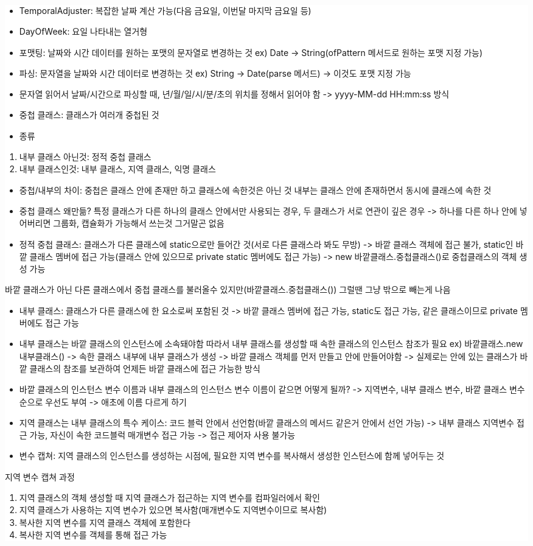 - TemporalAdjuster: 복잡한 날짜 계산 가능(다음 금요일, 이번달 마지막 금요일 등) 

- DayOfWeek: 요일 나타내는 열거형

- 포맷팅: 날짜와 시간 데이터를 원하는 포맷의 문자열로 변경하는 것
ex) Date -> String(ofPattern 메서드로 원하는 포맷 지정 가능)
- 파싱: 문자열을 날짜와 시간 데이터로 변경하는 것
ex) String -> Date(parse 메서드) -> 이것도 포맷 지정 가능

- 문자열 읽어서 날짜/시간으로 파싱할 때, 년/월/일/시/분/초의 위치를 정해서 읽어야 함
-> yyyy-MM-dd HH:mm:ss 방식



- 중첩 클래스: 클래스가 여러개 중첩된 것

- 종류
1. 내부 클래스 아닌것: 정적 중첩 클래스
2. 내부 클래스인것: 내부 클래스, 지역 클래스, 익명 클래스

- 중첩/내부의 차이: 
중첩은 클래스 안에 존재만 하고 클래스에 속한것은 아닌 것
내부는 클래스 안에 존재하면서 동시에 클래스에 속한 것

- 중첩 클래스 왜만듦?
특정 클래스가 다른 하나의 클래스 안에서만 사용되는 경우, 두 클래스가 서로 연관이 깊은 경우
-> 하나를 다른 하나 안에 넣어버리면 그룹화, 캡슐화가 가능해서 쓰는것 그거말곤 없음

- 정적 중첩 클래스: 클래스가 다른 클래스에 static으로만 들어간 것(서로 다른 클래스라 봐도 무방)
-> 바깥 클래스 객체에 접근 불가, static인 바깥 클래스 멤버에 접근 가능(클래스 안에 있으므로 private static 멤버에도 접근 가능)
-> new 바깥클래스.중첩클래스()로 중첩클래스의 객체 생성 가능

바깥 클래스가 아닌 다른 클래스에서 중첩 클래스를 불러올수 있지만(바깥클래스.중첩클래스()) 그럴땐 그냥 밖으로 빼는게 나음

- 내부 클래스: 클래스가 다른 클래스에 한 요소로써 포함된 것
-> 바깥 클래스 멤버에 접근 가능, static도 접근 가능, 같은 클래스이므로 private 멤버에도 접근 가능

- 내부 클래스는 바깥 클래스의 인스턴스에 소속돼야함
따라서 내부 클래스를 생성할 때 속한 클래스의 인스턴스 참조가 필요
ex) 바깥클래스.new 내부클래스() -> 속한 클래스 내부에 내부 클래스가 생성
-> 바깥 클래스 객체를 먼저 만들고 안에 만들어야함
-> 실제로는 안에 있는 클래스가 바깥 클래스의 참조를 보관하여 언제든 바깥 클래스에 접근 가능한 방식

- 바깥 클래스의 인스턴스 변수 이름과 내부 클래스의 인스턴스 변수 이름이 같으면 어떻게 될까?
-> 지역변수, 내부 클래스 변수, 바깥 클래스 변수 순으로 우선도 부여
-> 애초에 이름 다르게 하기


- 지역 클래스는 내부 클래스의 특수 케이스: 코드 블럭 안에서 선언함(바깥 클래스의 메서드 같은거 안에서 선언 가능)
-> 내부 클래스 지역변수 접근 가능, 자신이 속한 코드블럭 매개변수 접근 가능 
-> 접근 제어자 사용 불가능


- 변수 캡쳐: 지역 클래스의 인스턴스를 생성하는 시점에, 필요한 지역 변수를 복사해서 생성한 인스턴스에 함께 넣어두는 것


지역 변수 캡쳐 과정
1. 지역 클래스의 객체 생성할 때 지역 클래스가 접근하는 지역 변수를 컴파일러에서 확인
2. 지역 클래스가 사용하는 지역 변수가 있으면 복사함(매개변수도 지역변수이므로 복사함)
3. 복사한 지역 변수를 지역 클래스 객체에 포함한다
4. 복사한 지역 변수를 객체를 통해 접근 가능
